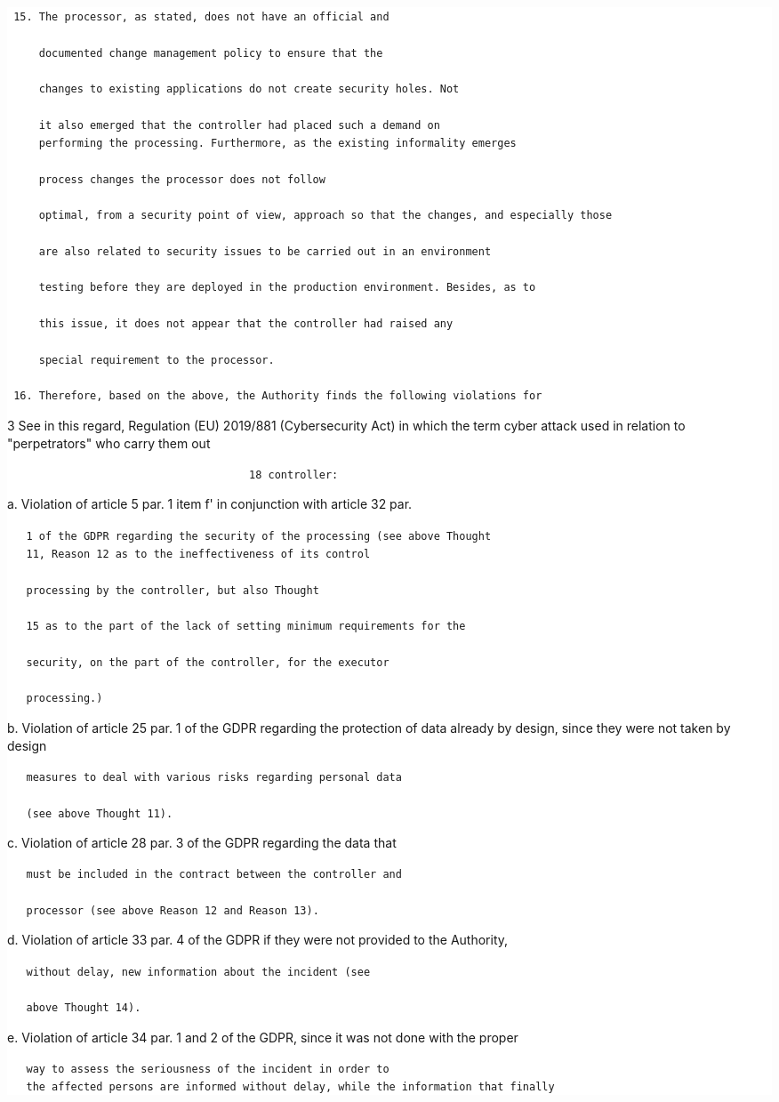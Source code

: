      15. The processor, as stated, does not have an official and

         documented change management policy to ensure that the

         changes to existing applications do not create security holes. Not

         it also emerged that the controller had placed such a demand on
         performing the processing. Furthermore, as the existing informality emerges

         process changes the processor does not follow

         optimal, from a security point of view, approach so that the changes, and especially those

         are also related to security issues to be carried out in an environment

         testing before they are deployed in the production environment. Besides, as to

         this issue, it does not appear that the controller had raised any

         special requirement to the processor.

     16. Therefore, based on the above, the Authority finds the following violations for

3
 See in this regard, Regulation (EU) 2019/881 (Cybersecurity Act) in which the term cyber attack
used in relation to "perpetrators" who carry them out

                                          18 controller:

   a. Violation of article 5 par. 1 item f' in conjunction with article 32 par.

       1 of the GDPR regarding the security of the processing (see above Thought
       11, Reason 12 as to the ineffectiveness of its control

       processing by the controller, but also Thought

       15 as to the part of the lack of setting minimum requirements for the

       security, on the part of the controller, for the executor

       processing.)

   b. Violation of article 25 par. 1 of the GDPR regarding the protection of
       data already by design, since they were not taken by design

       measures to deal with various risks regarding personal data

       (see above Thought 11).

   c. Violation of article 28 par. 3 of the GDPR regarding the data that

       must be included in the contract between the controller and

       processor (see above Reason 12 and Reason 13).
   d. Violation of article 33 par. 4 of the GDPR if they were not provided to the Authority,

       without delay, new information about the incident (see

       above Thought 14).

   e. Violation of article 34 par. 1 and 2 of the GDPR, since it was not done with the proper

       way to assess the seriousness of the incident in order to
       the affected persons are informed without delay, while the information that finally
